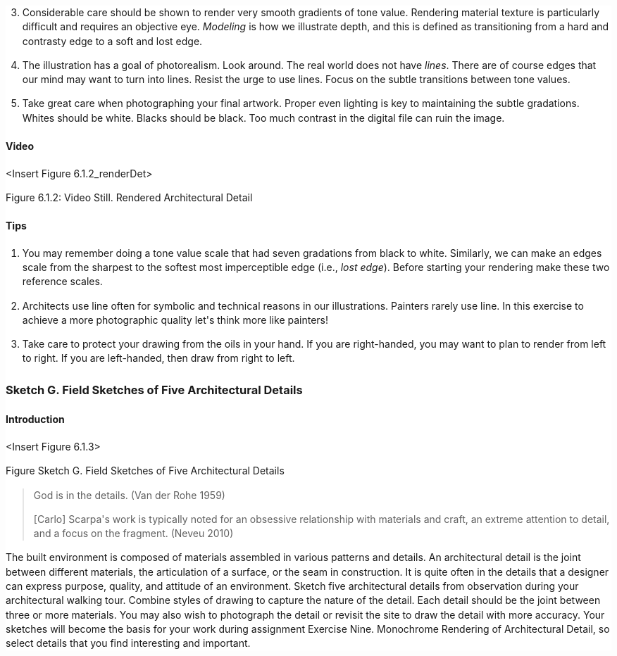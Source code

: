 3.  Considerable care should be shown to render very smooth gradients of
    tone value. Rendering material texture is particularly difficult and
    requires an objective eye. *Modeling* is how we illustrate depth,
    and this is defined as transitioning from a hard and contrasty edge
    to a soft and lost edge.

4.  The illustration has a goal of photorealism. Look around. The real
    world does not have *lines*. There are of course edges that our mind
    may want to turn into lines. Resist the urge to use lines. Focus on
    the subtle transitions between tone values.

5.  Take great care when photographing your final artwork. Proper even
    lighting is key to maintaining the subtle gradations. Whites should
    be white. Blacks should be black. Too much contrast in the digital
    file can ruin the image.

#### Video

\<Insert Figure 6.1.2_renderDet\>

Figure 6.1.2: Video Still. Rendered Architectural Detail

#### Tips

1.  You may remember doing a tone value scale that had seven gradations
    from black to white. Similarly, we can make an edges scale from the
    sharpest to the softest most imperceptible edge (i.e., *lost edge*).
    Before starting your rendering make these two reference scales.

2.  Architects use line often for symbolic and technical reasons in our
    illustrations. Painters rarely use line. In this exercise to achieve
    a more photographic quality let's think more like painters!

3.  Take care to protect your drawing from the oils in your hand. If you
    are right-handed, you may want to plan to render from left to right.
    If you are left-handed, then draw from right to left.

### Sketch G. Field Sketches of Five Architectural Details

#### Introduction

\<Insert Figure 6.1.3\>

Figure Sketch G. Field Sketches of Five Architectural Details

> God is in the details. (Van der Rohe 1959)
>
> \[Carlo\] Scarpa's work is typically noted for an obsessive
> relationship with materials and craft, an extreme attention to detail,
> and a focus on the fragment. (Neveu 2010)

The built environment is composed of materials assembled in various
patterns and details. An architectural detail is the joint between
different materials, the articulation of a surface, or the seam in
construction. It is quite often in the details that a designer can
express purpose, quality, and attitude of an environment. Sketch five
architectural details from observation during your architectural walking
tour. Combine styles of drawing to capture the nature of the detail.
Each detail should be the joint between three or more materials. You may
also wish to photograph the detail or revisit the site to draw the
detail with more accuracy. Your sketches will become the basis for your
work during assignment Exercise Nine. Monochrome Rendering of
Architectural Detail, so select details that you find interesting and
important.
